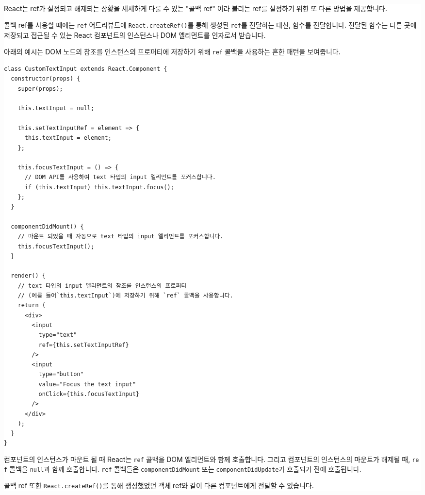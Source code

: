 React는 ref가 설정되고 해제되는 상황을 세세하게 다룰 수 있는 "콜백 ref" 이라 불리는 ref를 설정하기 위한 또 다른 방법을 제공합니다.

콜백 ref를 사용할 때에는 `ref` 어트리뷰트에 `React.createRef()`를 통해 생성된 `ref`를 전달하는 대신, 함수를 전달합니다. 전달된 함수는 다른 곳에 저장되고 접근될 수 있는 React 컴포넌트의 인스턴스나 DOM 엘리먼트를 인자로서 받습니다.

아래의 예시는 DOM 노드의 참조를 인스턴스의 프로퍼티에 저장하기 위해 `ref` 콜백을 사용하는 흔한 패턴을 보여줍니다.

```javascript{5,7-9,11-14,19,29,34}
class CustomTextInput extends React.Component {
  constructor(props) {
    super(props);

    this.textInput = null;

    this.setTextInputRef = element => {
      this.textInput = element;
    };

    this.focusTextInput = () => {
      // DOM API를 사용하여 text 타입의 input 엘리먼트를 포커스합니다.
      if (this.textInput) this.textInput.focus();
    };
  }

  componentDidMount() {
    // 마운트 되었을 때 자동으로 text 타입의 input 엘리먼트를 포커스합니다.
    this.focusTextInput();
  }

  render() {
    // text 타입의 input 엘리먼트의 참조를 인스턴스의 프로퍼티
    // (예를 들어`this.textInput`)에 저장하기 위해 `ref` 콜백을 사용합니다.
    return (
      <div>
        <input
          type="text"
          ref={this.setTextInputRef}
        />
        <input
          type="button"
          value="Focus the text input"
          onClick={this.focusTextInput}
        />
      </div>
    );
  }
}
```

컴포넌트의 인스턴스가 마운트 될 때 React는 `ref` 콜백을 DOM 엘리먼트와 함께 호출합니다. 그리고 컴포넌트의 인스턴스의 마운트가 해제될 때, `ref` 콜백을 `null`과 함께 호출합니다. `ref` 콜백들은 `componentDidMount` 또는 `componentDidUpdate`가 호출되기 전에 호출됩니다.

콜백 ref 또한 `React.createRef()`를 통해 생성했었던 객체 ref와 같이 다른 컴포넌트에게 전달할 수 있습니다.
